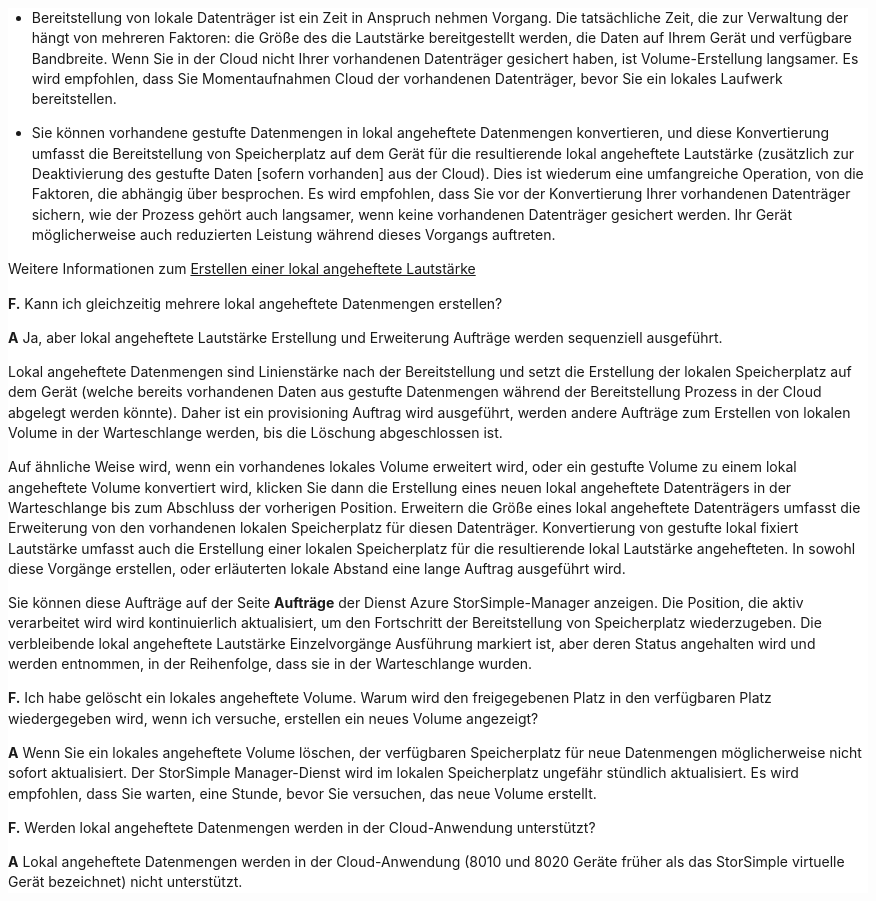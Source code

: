 - Bereitstellung von lokale Datenträger ist ein Zeit in Anspruch nehmen Vorgang. Die tatsächliche Zeit, die zur Verwaltung der hängt von mehreren Faktoren: die Größe des die Lautstärke bereitgestellt werden, die Daten auf Ihrem Gerät und verfügbare Bandbreite. Wenn Sie in der Cloud nicht Ihrer vorhandenen Datenträger gesichert haben, ist Volume-Erstellung langsamer. Es wird empfohlen, dass Sie Momentaufnahmen Cloud der vorhandenen Datenträger, bevor Sie ein lokales Laufwerk bereitstellen.
 
- Sie können vorhandene gestufte Datenmengen in lokal angeheftete Datenmengen konvertieren, und diese Konvertierung umfasst die Bereitstellung von Speicherplatz auf dem Gerät für die resultierende lokal angeheftete Lautstärke (zusätzlich zur Deaktivierung des gestufte Daten [sofern vorhanden] aus der Cloud). Dies ist wiederum eine umfangreiche Operation, von die Faktoren, die abhängig über besprochen. Es wird empfohlen, dass Sie vor der Konvertierung Ihrer vorhandenen Datenträger sichern, wie der Prozess gehört auch langsamer, wenn keine vorhandenen Datenträger gesichert werden. Ihr Gerät möglicherweise auch reduzierten Leistung während dieses Vorgangs auftreten.
    
Weitere Informationen zum [Erstellen einer lokal angeheftete Lautstärke](storsimple-manage-volumes-u2.md#add-a-volume)

**F.** Kann ich gleichzeitig mehrere lokal angeheftete Datenmengen erstellen?

**A** Ja, aber lokal angeheftete Lautstärke Erstellung und Erweiterung Aufträge werden sequenziell ausgeführt.

Lokal angeheftete Datenmengen sind Linienstärke nach der Bereitstellung und setzt die Erstellung der lokalen Speicherplatz auf dem Gerät (welche bereits vorhandenen Daten aus gestufte Datenmengen während der Bereitstellung Prozess in der Cloud abgelegt werden könnte). Daher ist ein provisioning Auftrag wird ausgeführt, werden andere Aufträge zum Erstellen von lokalen Volume in der Warteschlange werden, bis die Löschung abgeschlossen ist.

Auf ähnliche Weise wird, wenn ein vorhandenes lokales Volume erweitert wird, oder ein gestufte Volume zu einem lokal angeheftete Volume konvertiert wird, klicken Sie dann die Erstellung eines neuen lokal angeheftete Datenträgers in der Warteschlange bis zum Abschluss der vorherigen Position. Erweitern die Größe eines lokal angeheftete Datenträgers umfasst die Erweiterung von den vorhandenen lokalen Speicherplatz für diesen Datenträger. Konvertierung von gestufte lokal fixiert Lautstärke umfasst auch die Erstellung einer lokalen Speicherplatz für die resultierende lokal Lautstärke angehefteten. In sowohl diese Vorgänge erstellen, oder erläuterten lokale Abstand eine lange Auftrag ausgeführt wird.

Sie können diese Aufträge auf der Seite **Aufträge** der Dienst Azure StorSimple-Manager anzeigen. Die Position, die aktiv verarbeitet wird wird kontinuierlich aktualisiert, um den Fortschritt der Bereitstellung von Speicherplatz wiederzugeben. Die verbleibende lokal angeheftete Lautstärke Einzelvorgänge Ausführung markiert ist, aber deren Status angehalten wird und werden entnommen, in der Reihenfolge, dass sie in der Warteschlange wurden.

**F.** Ich habe gelöscht ein lokales angeheftete Volume. Warum wird den freigegebenen Platz in den verfügbaren Platz wiedergegeben wird, wenn ich versuche, erstellen ein neues Volume angezeigt? 

**A** Wenn Sie ein lokales angeheftete Volume löschen, der verfügbaren Speicherplatz für neue Datenmengen möglicherweise nicht sofort aktualisiert. Der StorSimple Manager-Dienst wird im lokalen Speicherplatz ungefähr stündlich aktualisiert. Es wird empfohlen, dass Sie warten, eine Stunde, bevor Sie versuchen, das neue Volume erstellt.

**F.** Werden lokal angeheftete Datenmengen werden in der Cloud-Anwendung unterstützt?

**A** Lokal angeheftete Datenmengen werden in der Cloud-Anwendung (8010 und 8020 Geräte früher als das StorSimple virtuelle Gerät bezeichnet) nicht unterstützt.
